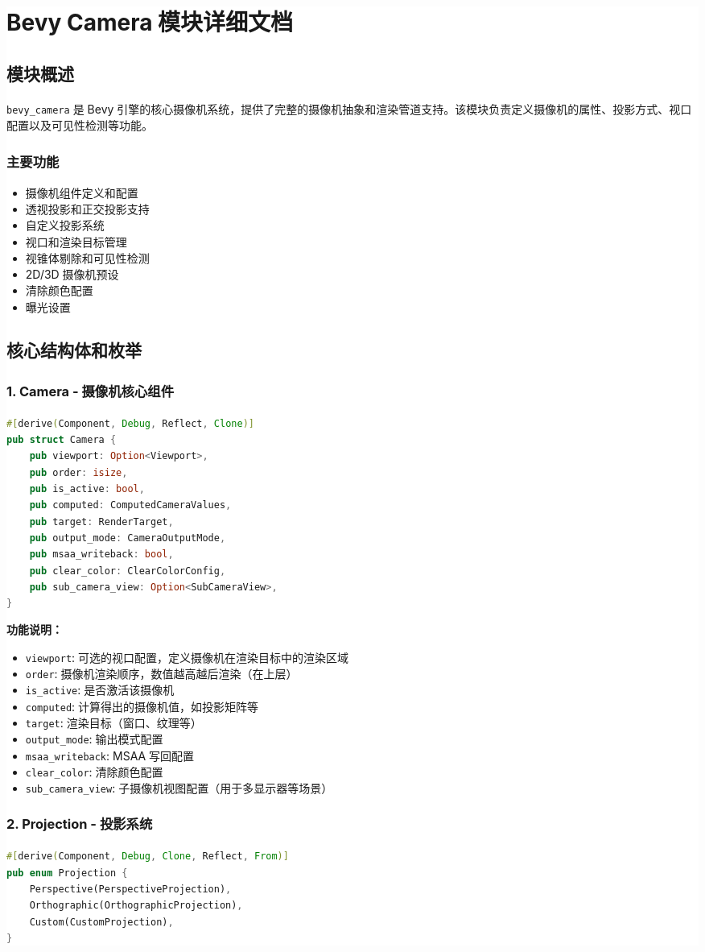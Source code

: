 # Bevy Camera 模块详细文档

## 模块概述

`bevy_camera` 是 Bevy 引擎的核心摄像机系统，提供了完整的摄像机抽象和渲染管道支持。该模块负责定义摄像机的属性、投影方式、视口配置以及可见性检测等功能。

### 主要功能
- 摄像机组件定义和配置
- 透视投影和正交投影支持
- 自定义投影系统
- 视口和渲染目标管理
- 视锥体剔除和可见性检测
- 2D/3D 摄像机预设
- 清除颜色配置
- 曝光设置

## 核心结构体和枚举

### 1. Camera - 摄像机核心组件

```rust
#[derive(Component, Debug, Reflect, Clone)]
pub struct Camera {
    pub viewport: Option<Viewport>,
    pub order: isize,
    pub is_active: bool,
    pub computed: ComputedCameraValues,
    pub target: RenderTarget,
    pub output_mode: CameraOutputMode,
    pub msaa_writeback: bool,
    pub clear_color: ClearColorConfig,
    pub sub_camera_view: Option<SubCameraView>,
}
```

**功能说明：**
- `viewport`: 可选的视口配置，定义摄像机在渲染目标中的渲染区域
- `order`: 摄像机渲染顺序，数值越高越后渲染（在上层）
- `is_active`: 是否激活该摄像机
- `computed`: 计算得出的摄像机值，如投影矩阵等
- `target`: 渲染目标（窗口、纹理等）
- `output_mode`: 输出模式配置
- `msaa_writeback`: MSAA 写回配置
- `clear_color`: 清除颜色配置
- `sub_camera_view`: 子摄像机视图配置（用于多显示器等场景）

### 2. Projection - 投影系统

```rust
#[derive(Component, Debug, Clone, Reflect, From)]
pub enum Projection {
    Perspective(PerspectiveProjection),
    Orthographic(OrthographicProjection),
    Custom(CustomProjection),
}
```
